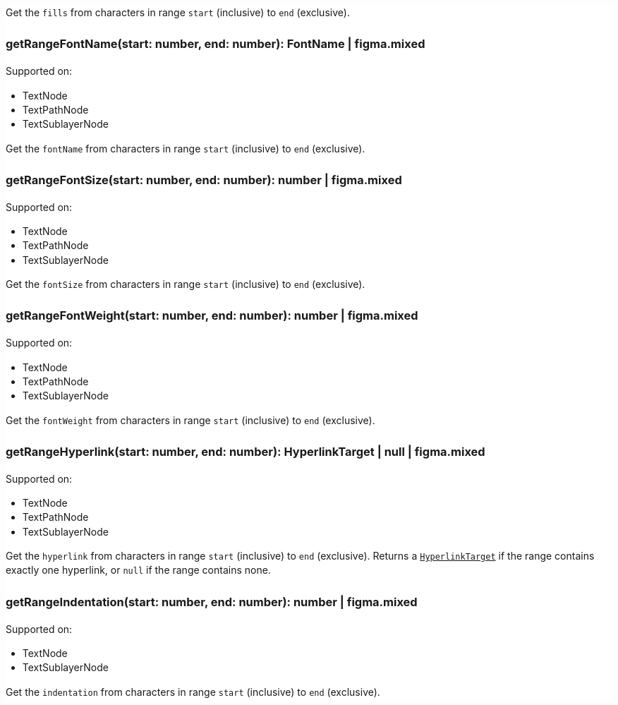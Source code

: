 Get the `fills` from characters in range `start` (inclusive) to `end` (exclusive).

### getRangeFontName(start: number, end: number): FontName | figma.mixed

 Supported on:

- TextNode
- TextPathNode
- TextSublayerNode

Get the `fontName` from characters in range `start` (inclusive) to `end` (exclusive).

### getRangeFontSize(start: number, end: number): number | figma.mixed

 Supported on:

- TextNode
- TextPathNode
- TextSublayerNode

Get the `fontSize` from characters in range `start` (inclusive) to `end` (exclusive).

### getRangeFontWeight(start: number, end: number): number | figma.mixed

 Supported on:

- TextNode
- TextPathNode
- TextSublayerNode

Get the `fontWeight` from characters in range `start` (inclusive) to `end` (exclusive).

### getRangeHyperlink(start: number, end: number): HyperlinkTarget | null | figma.mixed

 Supported on:

- TextNode
- TextPathNode
- TextSublayerNode

Get the `hyperlink` from characters in range `start` (inclusive) to `end` (exclusive). Returns a [`HyperlinkTarget`](/plugin-docs/api/HyperlinkTarget/)
 if the range contains exactly one hyperlink, or `null` if the range contains none.

### getRangeIndentation(start: number, end: number): number | figma.mixed

 Supported on:

- TextNode
- TextSublayerNode

Get the `indentation` from characters in range `start` (inclusive) to `end` (exclusive).
